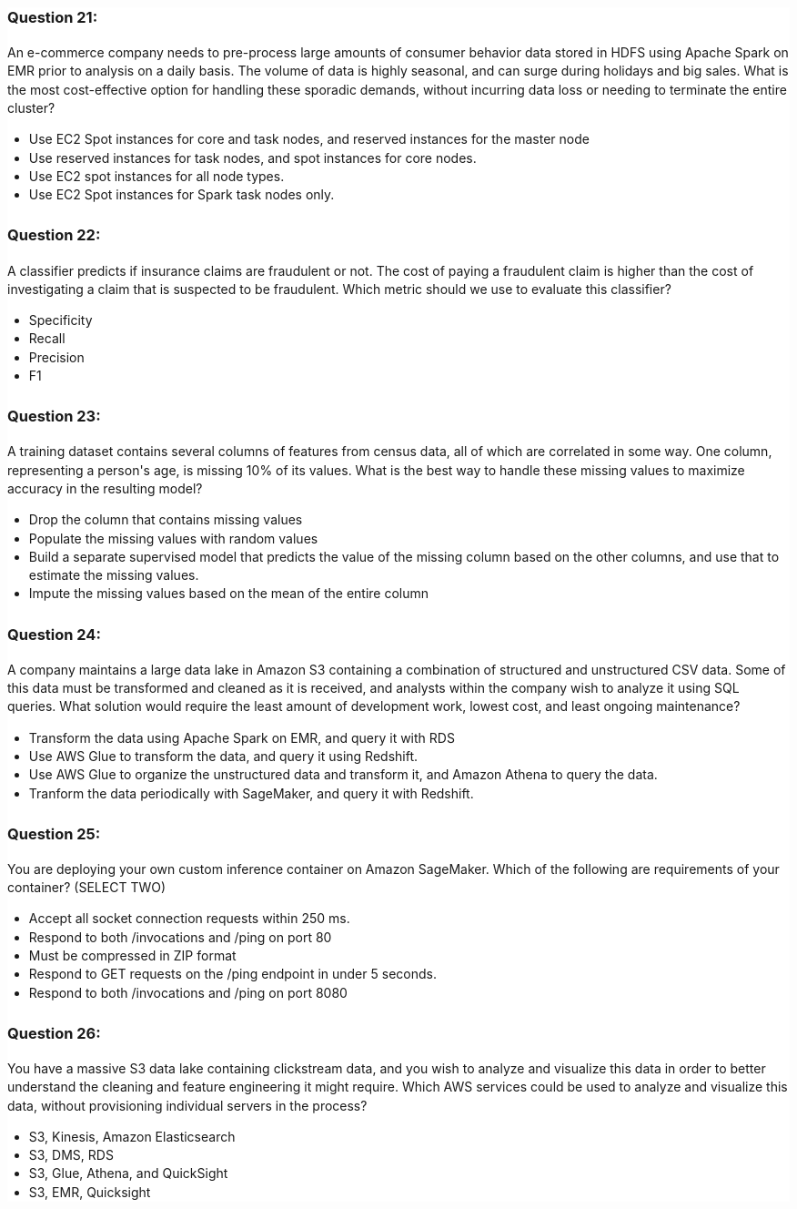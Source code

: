 ### Question 21:
An e-commerce company needs to pre-process large amounts of consumer behavior data stored in HDFS using Apache Spark on EMR prior to analysis on a daily basis. The volume of data is highly seasonal, and can surge during holidays and big sales. What is the most cost-effective option for handling these sporadic demands, without incurring data loss or needing to terminate the entire cluster?
* Use EC2 Spot instances for core and task nodes, and reserved instances for the master node
* Use reserved instances for task nodes, and spot instances for core nodes.
* Use EC2 spot instances for all node types.
* Use EC2 Spot instances for Spark task nodes only.

### Question 22:
A classifier predicts if insurance claims are fraudulent or not. The cost of paying a fraudulent claim is higher than the cost of investigating a claim that is suspected to be fraudulent. Which metric should we use to evaluate this classifier?
* Specificity
* Recall
* Precision
* F1

### Question 23:
A training dataset contains several columns of features from census data, all of which are correlated in some way. One column, representing a person's age, is missing 10% of its values. What is the best way to handle these missing values to maximize accuracy in the resulting model?
* Drop the column that contains missing values
* Populate the missing values with random values
* Build a separate supervised model that predicts the value of the missing column based on the other columns, and use that to estimate the missing values.
* Impute the missing values based on the mean of the entire column

### Question 24:
A company maintains a large data lake in Amazon S3 containing a combination of structured and unstructured CSV data. Some of this data must be transformed and cleaned as it is received, and analysts within the company wish to analyze it using SQL queries. What solution would require the least amount of development work, lowest cost, and least ongoing maintenance?
* Transform the data using Apache Spark on EMR, and query it with RDS
* Use AWS Glue to transform the data, and query it using Redshift.
* Use AWS Glue to organize the unstructured data and transform it, and Amazon Athena to query the data.
* Tranform the data periodically with SageMaker, and query it with Redshift.

### Question 25:
You are deploying your own custom inference container on Amazon SageMaker. Which of the following are requirements of your container? (SELECT TWO)
* Accept all socket connection requests within 250 ms.
* Respond to both /invocations and /ping on port 80
* Must be compressed in ZIP format
* Respond to GET requests on the /ping endpoint in under 5 seconds.
* Respond to both /invocations and /ping on port 8080

### Question 26:
You have a massive S3 data lake containing clickstream data, and you wish to analyze and visualize this data in order to better understand the cleaning and feature engineering it might require. Which AWS services could be used to analyze and visualize this data, without provisioning individual servers in the process?
* S3, Kinesis, Amazon Elasticsearch
* S3, DMS, RDS
* S3, Glue, Athena, and QuickSight
* S3, EMR, Quicksight
